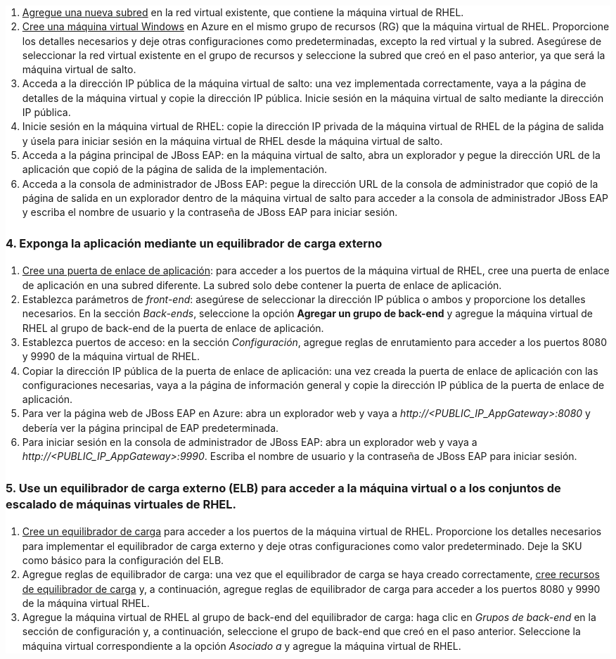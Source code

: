 1. [Agregue una nueva subred](../../../virtual-network/virtual-network-manage-subnet.md#add-a-subnet) en la red virtual existente, que contiene la máquina virtual de RHEL.
2. [Cree una máquina virtual Windows](../../windows/quick-create-portal.md#create-virtual-machine) en Azure en el mismo grupo de recursos (RG) que la máquina virtual de RHEL. Proporcione los detalles necesarios y deje otras configuraciones como predeterminadas, excepto la red virtual y la subred. Asegúrese de seleccionar la red virtual existente en el grupo de recursos y seleccione la subred que creó en el paso anterior, ya que será la máquina virtual de salto.
3. Acceda a la dirección IP pública de la máquina virtual de salto: una vez implementada correctamente, vaya a la página de detalles de la máquina virtual y copie la dirección IP pública. Inicie sesión en la máquina virtual de salto mediante la dirección IP pública.
4. Inicie sesión en la máquina virtual de RHEL: copie la dirección IP privada de la máquina virtual de RHEL de la página de salida y úsela para iniciar sesión en la máquina virtual de RHEL desde la máquina virtual de salto.
5. Acceda a la página principal de JBoss EAP: en la máquina virtual de salto, abra un explorador y pegue la dirección URL de la aplicación que copió de la página de salida de la implementación.
6. Acceda a la consola de administrador de JBoss EAP: pegue la dirección URL de la consola de administrador que copió de la página de salida en un explorador dentro de la máquina virtual de salto para acceder a la consola de administrador JBoss EAP y escriba el nombre de usuario y la contraseña de JBoss EAP para iniciar sesión.

### <a name="4-expose-the-application-using-an-external-load-balancer"></a>4. Exponga la aplicación mediante un equilibrador de carga externo

1. [Cree una puerta de enlace de aplicación](../../../application-gateway/quick-create-portal.md#create-an-application-gateway): para acceder a los puertos de la máquina virtual de RHEL, cree una puerta de enlace de aplicación en una subred diferente. La subred solo debe contener la puerta de enlace de aplicación.
2. Establezca parámetros de *front-end*: asegúrese de seleccionar la dirección IP pública o ambos y proporcione los detalles necesarios. En la sección *Back-ends*, seleccione la opción **Agregar un grupo de back-end** y agregue la máquina virtual de RHEL al grupo de back-end de la puerta de enlace de aplicación.
3. Establezca puertos de acceso: en la sección *Configuración*, agregue reglas de enrutamiento para acceder a los puertos 8080 y 9990 de la máquina virtual de RHEL.
4. Copiar la dirección IP pública de la puerta de enlace de aplicación: una vez creada  la puerta de enlace de aplicación con las configuraciones necesarias, vaya a la página de información general y copie la dirección IP pública de la puerta de enlace de aplicación.
5. Para ver la página web de JBoss EAP en Azure: abra un explorador web y vaya a *http://<PUBLIC_IP_AppGateway>:8080* y debería ver la página principal de EAP predeterminada.
6. Para iniciar sesión en la consola de administrador de JBoss EAP: abra un explorador web y vaya a *http://<PUBLIC_IP_AppGateway>:9990*. Escriba el nombre de usuario y la contraseña de JBoss EAP para iniciar sesión.

### <a name="5-use-an-external-load-balancer-elb-to-access-your-rhel-vmvirtual-machine-scale-sets"></a>5. Use un equilibrador de carga externo (ELB) para acceder a la máquina virtual o a los conjuntos de escalado de máquinas virtuales de RHEL.

1. [Cree un equilibrador de carga](../../../load-balancer/quickstart-load-balancer-standard-public-portal.md?tabs=option-1-create-load-balancer-standard#create-load-balancer-resources) para acceder a los puertos de la máquina virtual de RHEL. Proporcione los detalles necesarios para implementar el equilibrador de carga externo y deje otras configuraciones como valor predeterminado. Deje la SKU como básico para la configuración del ELB.
2. Agregue reglas de equilibrador de carga: una vez que el equilibrador de carga se haya creado correctamente, [cree recursos de equilibrador de carga](../../../load-balancer/quickstart-load-balancer-standard-public-portal.md?tabs=option-1-create-load-balancer-standard#create-load-balancer-resources) y, a continuación, agregue reglas de equilibrador de carga para acceder a los puertos 8080 y 9990 de la máquina virtual RHEL.
3. Agregue la máquina virtual de RHEL al grupo de back-end del equilibrador de carga: haga clic en *Grupos de back-end* en la sección de configuración y, a continuación, seleccione el grupo de back-end que creó en el paso anterior. Seleccione la máquina virtual correspondiente a la opción *Asociado a* y agregue la máquina virtual de RHEL.